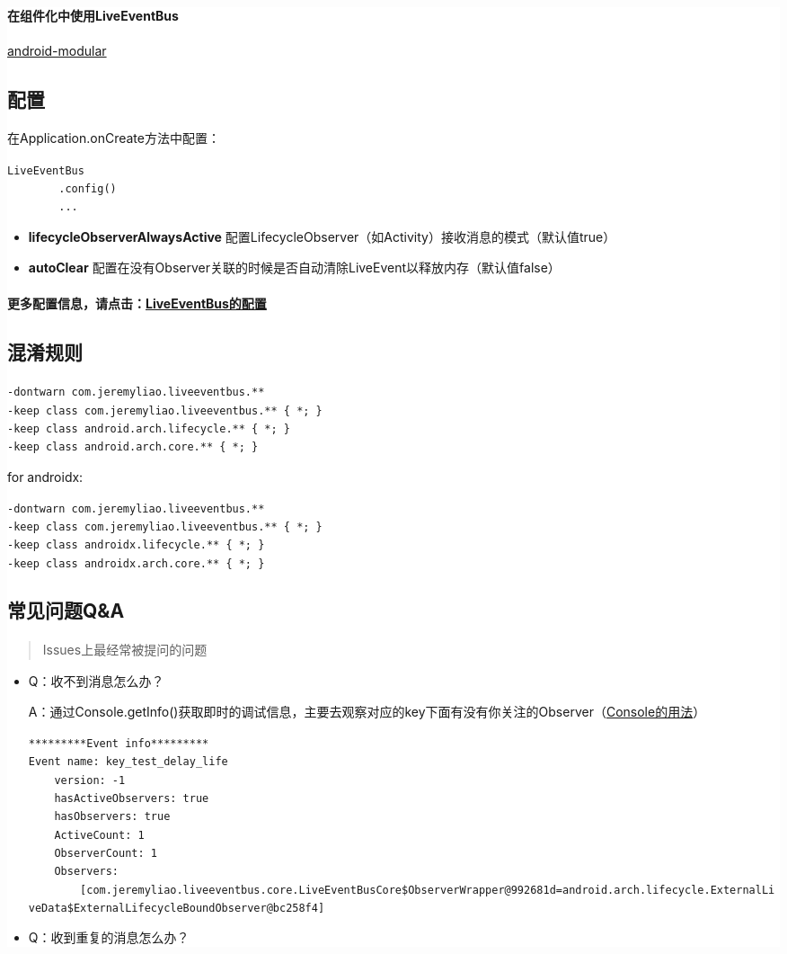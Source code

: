 #### 在组件化中使用LiveEventBus
[android-modular](https://github.com/JeremyLiao/android-modular)

## 配置
在Application.onCreate方法中配置：

```
LiveEventBus
        .config()
        ...
```

- **lifecycleObserverAlwaysActive**
配置LifecycleObserver（如Activity）接收消息的模式（默认值true）

- **autoClear**
配置在没有Observer关联的时候是否自动清除LiveEvent以释放内存（默认值false）

#### 更多配置信息，请点击：[LiveEventBus的配置](docs/config.md)

## 混淆规则
```
-dontwarn com.jeremyliao.liveeventbus.**
-keep class com.jeremyliao.liveeventbus.** { *; }
-keep class android.arch.lifecycle.** { *; }
-keep class android.arch.core.** { *; }
```
for androidx:
```
-dontwarn com.jeremyliao.liveeventbus.**
-keep class com.jeremyliao.liveeventbus.** { *; }
-keep class androidx.lifecycle.** { *; }
-keep class androidx.arch.core.** { *; }
```
## 常见问题Q&A
> Issues上最经常被提问的问题

- Q：收不到消息怎么办？

    A：通过Console.getInfo()获取即时的调试信息，主要去观察对应的key下面有没有你关注的Observer（[Console的用法](https://github.com/JeremyLiao/LiveEventBus/blob/master/docs/console.md)）
    ```
    *********Event info*********
    Event name: key_test_delay_life
        version: -1
        hasActiveObservers: true
        hasObservers: true
        ActiveCount: 1
        ObserverCount: 1
        Observers: 
            [com.jeremyliao.liveeventbus.core.LiveEventBusCore$ObserverWrapper@992681d=android.arch.lifecycle.ExternalLiveData$ExternalLifecycleBoundObserver@bc258f4]
    ```
- Q：收到重复的消息怎么办？
